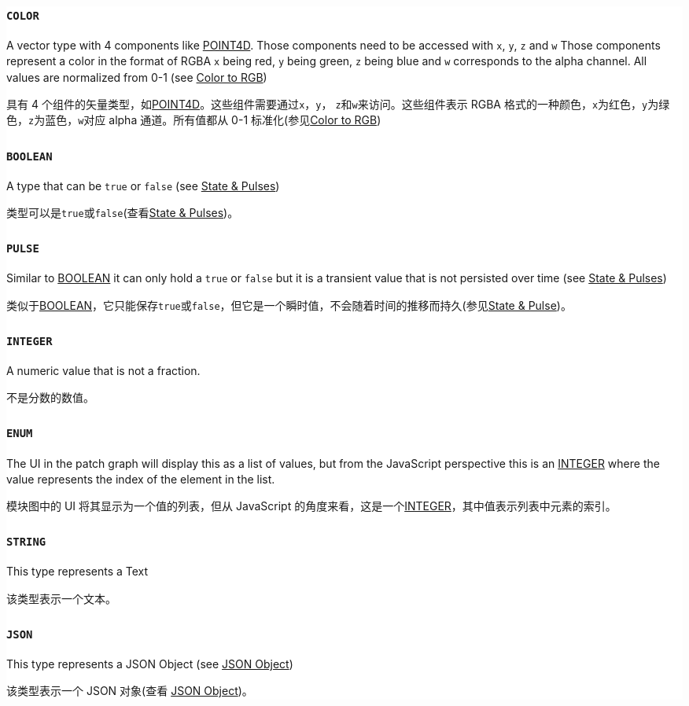 ### `COLOR`

A vector type with 4 components like [POINT4D](https://origami.design/documentation/concepts/scriptingapi#point4d). Those components need to be accessed with `x`, `y`, `z` and `w` Those components represent a color in the format of RGBA `x` being red, `y` being green, `z` being blue and `w` corresponds to the alpha channel. All values are normalized from 0-1 (see [Color to RGB](https://origami.design/documentation/patches/builtin.color.torgb.html))

具有 4 个组件的矢量类型，如[POINT4D](https://origami.design/documentation/concepts/scriptingapi#point4d)。这些组件需要通过`x`，`y`， `z`和`w`来访问。这些组件表示 RGBA 格式的一种颜色，`x`为红色，`y`为绿色，`z`为蓝色，`w`对应 alpha 通道。所有值都从 0-1 标准化(参见[Color to RGB](https://origami.design/documentation/patches/builtin.color.torgb.html))

### `BOOLEAN`

A type that can be `true` or `false` (see [State & Pulses](https://origami.design/documentation/concepts/PulseSignal.html))

类型可以是`true`或`false`(查看[State & Pulses](https://origami.design/documentation/concepts/PulseSignal.html))。

### `PULSE`

Similar to [BOOLEAN](https://origami.design/documentation/concepts/scriptingapi#boolean) it can only hold a `true` or `false` but it is a transient value that is not persisted over time (see [State & Pulses](https://origami.design/documentation/concepts/PulseSignal.html))

类似于[BOOLEAN](https://origami.design/documentation/concepts/scriptingapi#boolean)，它只能保存`true`或`false`，但它是一个瞬时值，不会随着时间的推移而持久(参见[State & Pulse](https://origami.design/documentation/concepts/PulseSignal.html))。

### `INTEGER`

A numeric value that is not a fraction.

不是分数的数值。

### `ENUM`

The UI in the patch graph will display this as a list of values, but from the JavaScript perspective this is an [INTEGER](https://origami.design/documentation/concepts/scriptingapi#integer) where the value represents the index of the element in the list.

模块图中的 UI 将其显示为一个值的列表，但从 JavaScript 的角度来看，这是一个[INTEGER](https://origami.design/documentation/concepts/scriptingapi#integer)，其中值表示列表中元素的索引。

### `STRING`

This type represents a Text

该类型表示一个文本。

### `JSON`

This type represents a JSON Object (see [JSON Object](https://origami.design/documentation/patches/builtin.structure.object.html))

该类型表示一个 JSON 对象(查看 [JSON Object](https://origami.design/documentation/patches/builtin.structure.object.html))。

